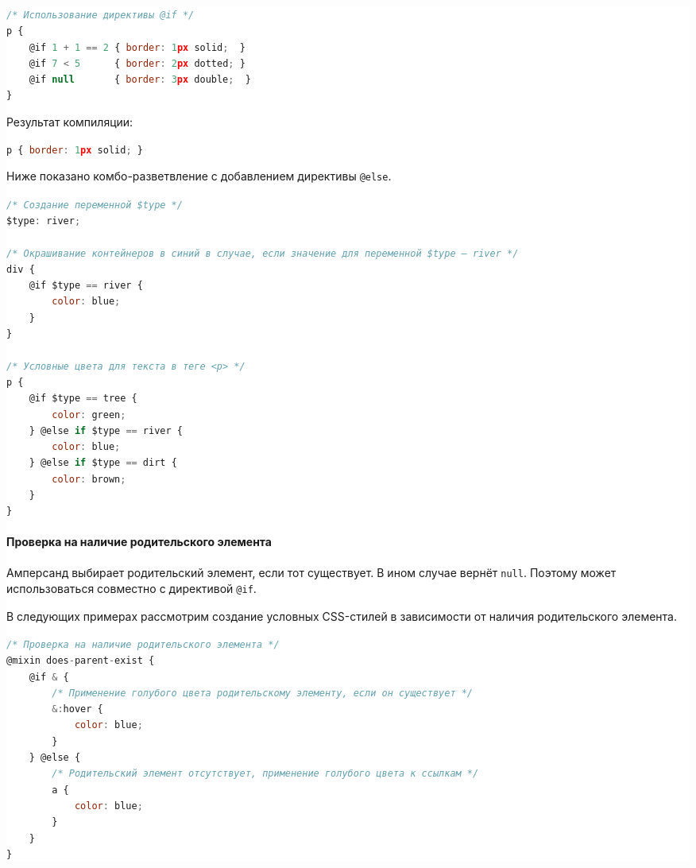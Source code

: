 ```javascript
/* Использование директивы @if */
p {
    @if 1 + 1 == 2 { border: 1px solid;  }
    @if 7 < 5      { border: 2px dotted; }
    @if null       { border: 3px double;  }
}
```

Результат компиляции:

```javascript
p { border: 1px solid; }
```

Ниже показано комбо-разветвление с добавлением директивы `@else`.

```javascript
/* Создание переменной $type */
$type: river;

/* Окрашивание контейнеров в синий в случае, если значение для переменной $type — river */
div {
    @if $type == river {
        color: blue;
    }
}

/* Условные цвета для текста в теге <p> */
p {
    @if $type == tree {
        color: green;
    } @else if $type == river {
        color: blue;
    } @else if $type == dirt {
        color: brown;
    }
}
```

#### Проверка на наличие родительского элемента

Амперсанд выбирает родительский элемент, если тот существует. В ином случае вернёт `null`. Поэтому может использоваться совместно с директивой `@if`.

В следующих примерах рассмотрим создание условных CSS-стилей в зависимости от наличия родительского элемента.

```javascript
/* Проверка на наличие родительского элемента */
@mixin does-parent-exist {
    @if & {
        /* Применение голубого цвета родительскому элементу, если он существует */
        &:hover {
            color: blue;
        }
    } @else {
        /* Родительский элемент отсутствует, применение голубого цвета к ссылкам */
        a {
            color: blue;
        }
    }
}
```
